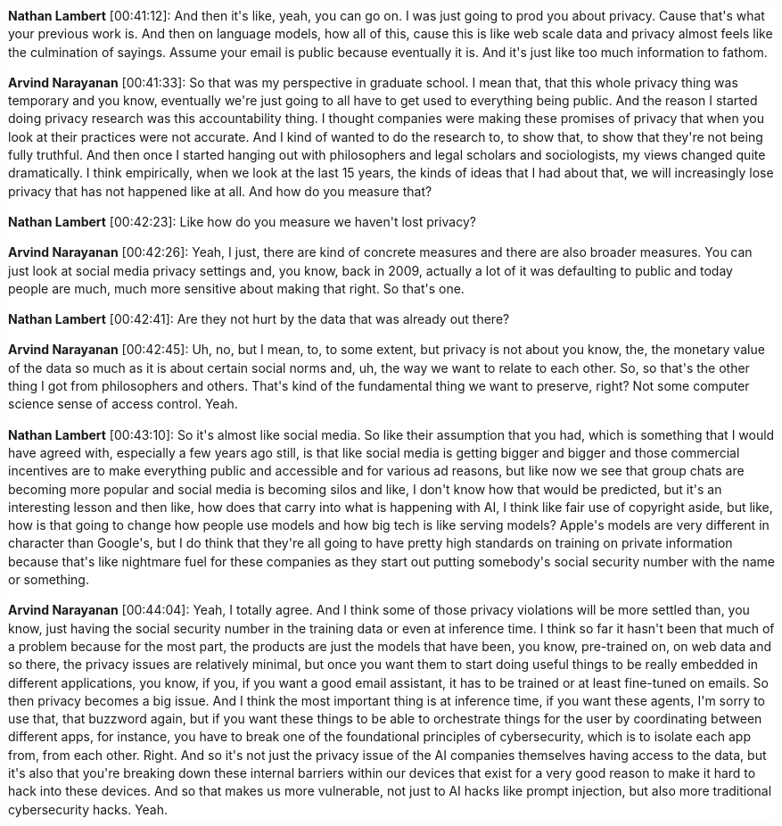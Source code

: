 **Nathan Lambert** \[00:41:12\]: And then it\'s like, yeah, you can go on. I was just going to prod you about privacy. Cause that\'s what your previous work is. And then on language models, how all of this, cause this is like web scale data and privacy almost feels like the culmination of sayings. Assume your email is public because eventually it is. And it\'s just like too much information to fathom.

**Arvind Narayanan** \[00:41:33\]: So that was my perspective in graduate school. I mean that, that this whole privacy thing was temporary and you know, eventually we\'re just going to all have to get used to everything being public. And the reason I started doing privacy research was this accountability thing. I thought companies were making these promises of privacy that when you look at their practices were not accurate. And I kind of wanted to do the research to, to show that, to show that they\'re not being fully truthful. And then once I started hanging out with philosophers and legal scholars and sociologists, my views changed quite dramatically. I think empirically, when we look at the last 15 years, the kinds of ideas that I had about that, we will increasingly lose privacy that has not happened like at all. And how do you measure that?

**Nathan Lambert** \[00:42:23\]: Like how do you measure we haven\'t lost privacy?

**Arvind Narayanan** \[00:42:26\]: Yeah, I just, there are kind of concrete measures and there are also broader measures. You can just look at social media privacy settings and, you know, back in 2009, actually a lot of it was defaulting to public and today people are much, much more sensitive about making that right. So that\'s one.

**Nathan Lambert** \[00:42:41\]: Are they not hurt by the data that was already out there?

**Arvind Narayanan** \[00:42:45\]: Uh, no, but I mean, to, to some extent, but privacy is not about you know, the, the monetary value of the data so much as it is about certain social norms and, uh, the way we want to relate to each other. So, so that\'s the other thing I got from philosophers and others. That\'s kind of the fundamental thing we want to preserve, right? Not some computer science sense of access control. Yeah.

**Nathan Lambert** \[00:43:10\]: So it\'s almost like social media. So like their assumption that you had, which is something that I would have agreed with, especially a few years ago still, is that like social media is getting bigger and bigger and those commercial incentives are to make everything public and accessible and for various ad reasons, but like now we see that group chats are becoming more popular and social media is becoming silos and like, I don\'t know how that would be predicted, but it\'s an interesting lesson and then like, how does that carry into what is happening with AI, I think like fair use of copyright aside, but like, how is that going to change how people use models and how big tech is like serving models? Apple\'s models are very different in character than Google\'s, but I do think that they\'re all going to have pretty high standards on training on private information because that\'s like nightmare fuel for these companies as they start out putting somebody\'s social security number with the name or something.

**Arvind Narayanan** \[00:44:04\]: Yeah, I totally agree. And I think some of those privacy violations will be more settled than, you know, just having the social security number in the training data or even at inference time. I think so far it hasn\'t been that much of a problem because for the most part, the products are just the models that have been, you know, pre-trained on, on web data and so there, the privacy issues are relatively minimal, but once you want them to start doing useful things to be really embedded in different applications, you know, if you, if you want a good email assistant, it has to be trained or at least fine-tuned on emails. So then privacy becomes a big issue. And I think the most important thing is at inference time, if you want these agents, I\'m sorry to use that, that buzzword again, but if you want these things to be able to orchestrate things for the user by coordinating between different apps, for instance, you have to break one of the foundational principles of cybersecurity, which is to isolate each app from, from each other. Right. And so it\'s not just the privacy issue of the AI companies themselves having access to the data, but it\'s also that you\'re breaking down these internal barriers within our devices that exist for a very good reason to make it hard to hack into these devices. And so that makes us more vulnerable, not just to AI hacks like prompt injection, but also more traditional cybersecurity hacks. Yeah.
